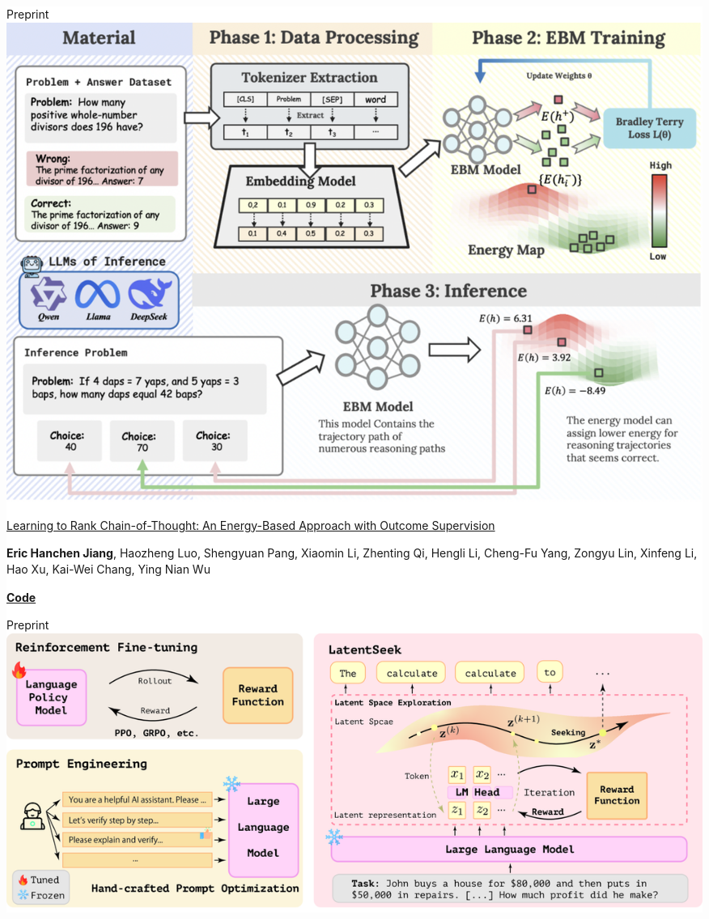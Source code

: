 <div class='paper-box'><div class='paper-box-image'><div><div class="badge">Preprint</div><img src='images/ebm_cot.png' alt="sym" width="100%"></div></div>
<div class='paper-box-text' markdown="1">

[Learning to Rank Chain-of-Thought: An Energy-Based Approach with Outcome Supervision](https://arxiv.org/abs/2505.14999)

**Eric Hanchen Jiang**, Haozheng Luo, Shengyuan Pang, Xiaomin Li, Zhenting Qi, Hengli Li, Cheng-Fu Yang, Zongyu Lin, Xinfeng Li, Hao Xu, Kai-Wei Chang, Ying Nian Wu

[**Code**](https://github.com/ericjiang18/EnergyORM/tree/main) <strong><span class='show_paper_citations' data='DhtAFkwAAAAJ:ALROH1vI_8AC'></span></strong>
</div>
</div>


<div class='paper-box'><div class='paper-box-image'><div><div class="badge">Preprint</div><img src='images/x1.png' alt="sym" width="100%"></div></div>
<div class='paper-box-text' markdown="1">
